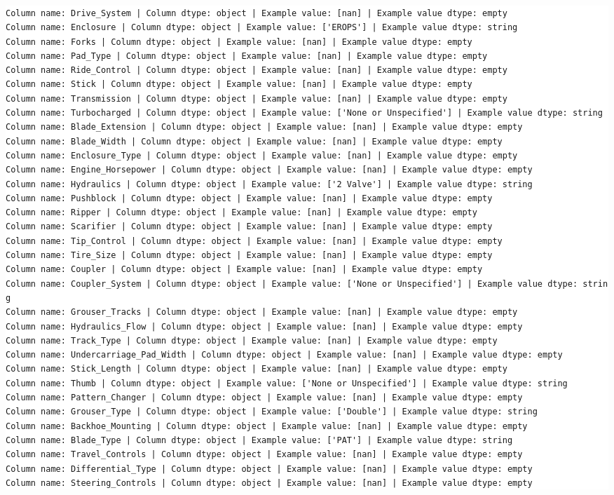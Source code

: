     Column name: Drive_System | Column dtype: object | Example value: [nan] | Example value dtype: empty
    Column name: Enclosure | Column dtype: object | Example value: ['EROPS'] | Example value dtype: string
    Column name: Forks | Column dtype: object | Example value: [nan] | Example value dtype: empty
    Column name: Pad_Type | Column dtype: object | Example value: [nan] | Example value dtype: empty
    Column name: Ride_Control | Column dtype: object | Example value: [nan] | Example value dtype: empty
    Column name: Stick | Column dtype: object | Example value: [nan] | Example value dtype: empty
    Column name: Transmission | Column dtype: object | Example value: [nan] | Example value dtype: empty
    Column name: Turbocharged | Column dtype: object | Example value: ['None or Unspecified'] | Example value dtype: string
    Column name: Blade_Extension | Column dtype: object | Example value: [nan] | Example value dtype: empty
    Column name: Blade_Width | Column dtype: object | Example value: [nan] | Example value dtype: empty
    Column name: Enclosure_Type | Column dtype: object | Example value: [nan] | Example value dtype: empty
    Column name: Engine_Horsepower | Column dtype: object | Example value: [nan] | Example value dtype: empty
    Column name: Hydraulics | Column dtype: object | Example value: ['2 Valve'] | Example value dtype: string
    Column name: Pushblock | Column dtype: object | Example value: [nan] | Example value dtype: empty
    Column name: Ripper | Column dtype: object | Example value: [nan] | Example value dtype: empty
    Column name: Scarifier | Column dtype: object | Example value: [nan] | Example value dtype: empty
    Column name: Tip_Control | Column dtype: object | Example value: [nan] | Example value dtype: empty
    Column name: Tire_Size | Column dtype: object | Example value: [nan] | Example value dtype: empty
    Column name: Coupler | Column dtype: object | Example value: [nan] | Example value dtype: empty
    Column name: Coupler_System | Column dtype: object | Example value: ['None or Unspecified'] | Example value dtype: string
    Column name: Grouser_Tracks | Column dtype: object | Example value: [nan] | Example value dtype: empty
    Column name: Hydraulics_Flow | Column dtype: object | Example value: [nan] | Example value dtype: empty
    Column name: Track_Type | Column dtype: object | Example value: [nan] | Example value dtype: empty
    Column name: Undercarriage_Pad_Width | Column dtype: object | Example value: [nan] | Example value dtype: empty
    Column name: Stick_Length | Column dtype: object | Example value: [nan] | Example value dtype: empty
    Column name: Thumb | Column dtype: object | Example value: ['None or Unspecified'] | Example value dtype: string
    Column name: Pattern_Changer | Column dtype: object | Example value: [nan] | Example value dtype: empty
    Column name: Grouser_Type | Column dtype: object | Example value: ['Double'] | Example value dtype: string
    Column name: Backhoe_Mounting | Column dtype: object | Example value: [nan] | Example value dtype: empty
    Column name: Blade_Type | Column dtype: object | Example value: ['PAT'] | Example value dtype: string
    Column name: Travel_Controls | Column dtype: object | Example value: [nan] | Example value dtype: empty
    Column name: Differential_Type | Column dtype: object | Example value: [nan] | Example value dtype: empty
    Column name: Steering_Controls | Column dtype: object | Example value: [nan] | Example value dtype: empty
    
